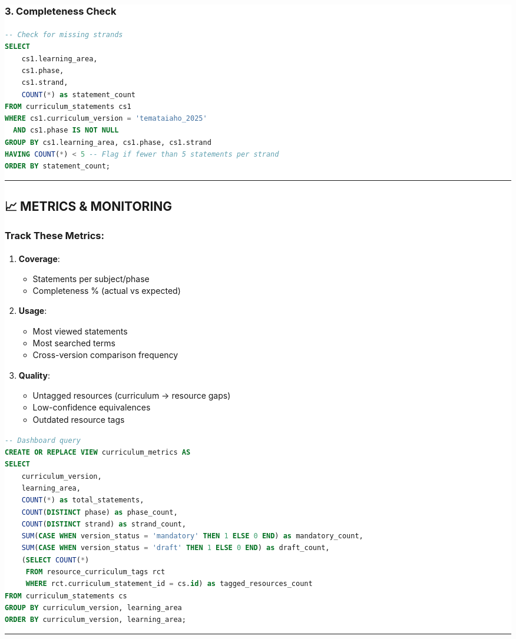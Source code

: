 ### **3. Completeness Check**

```sql
-- Check for missing strands
SELECT 
    cs1.learning_area,
    cs1.phase,
    cs1.strand,
    COUNT(*) as statement_count
FROM curriculum_statements cs1
WHERE cs1.curriculum_version = 'temataiaho_2025'
  AND cs1.phase IS NOT NULL
GROUP BY cs1.learning_area, cs1.phase, cs1.strand
HAVING COUNT(*) < 5 -- Flag if fewer than 5 statements per strand
ORDER BY statement_count;
```

---

## 📈 **METRICS & MONITORING**

### **Track These Metrics:**

1. **Coverage**:
   - Statements per subject/phase
   - Completeness % (actual vs expected)

2. **Usage**:
   - Most viewed statements
   - Most searched terms
   - Cross-version comparison frequency

3. **Quality**:
   - Untagged resources (curriculum → resource gaps)
   - Low-confidence equivalences
   - Outdated resource tags

```sql
-- Dashboard query
CREATE OR REPLACE VIEW curriculum_metrics AS
SELECT 
    curriculum_version,
    learning_area,
    COUNT(*) as total_statements,
    COUNT(DISTINCT phase) as phase_count,
    COUNT(DISTINCT strand) as strand_count,
    SUM(CASE WHEN version_status = 'mandatory' THEN 1 ELSE 0 END) as mandatory_count,
    SUM(CASE WHEN version_status = 'draft' THEN 1 ELSE 0 END) as draft_count,
    (SELECT COUNT(*) 
     FROM resource_curriculum_tags rct 
     WHERE rct.curriculum_statement_id = cs.id) as tagged_resources_count
FROM curriculum_statements cs
GROUP BY curriculum_version, learning_area
ORDER BY curriculum_version, learning_area;
```

---